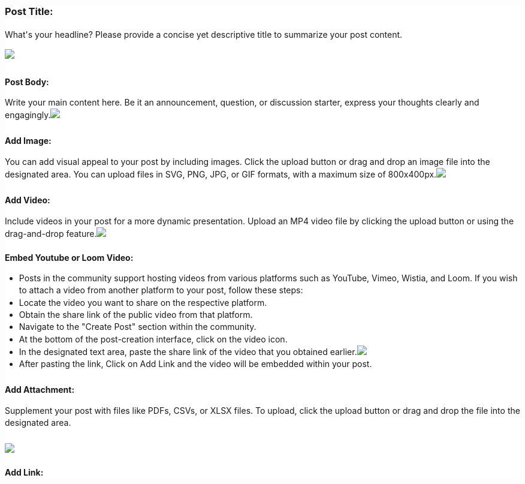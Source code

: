   
### **Post Title:**

What's your headline? Please provide a concise yet descriptive title to summarize your post content.

![](https://s3.amazonaws.com/cdn.freshdesk.com/data/helpdesk/attachments/production/155002356384/original/CNVS3wWHL5TEw-WpfOgGU27E39dJGLBHGw.png?1688568657)

###   
**Post Body:**

Write your main content here. Be it an announcement, question, or discussion starter, express your thoughts clearly and engagingly.![](https://s3.amazonaws.com/cdn.freshdesk.com/data/helpdesk/attachments/production/155002356417/original/xOt5LYZfpE2Anz6UtBTDUZwZ--lH0hfJvg.png?1688568673)

###   
**Add Image:**

You can add visual appeal to your post by including images. Click the upload button or drag and drop an image file into the designated area. You can upload files in SVG, PNG, JPG, or GIF formats, with a maximum size of 800x400px.![](https://s3.amazonaws.com/cdn.freshdesk.com/data/helpdesk/attachments/production/155002356438/original/K6hFUyx1UOoPbGeN6pO89dVwcG_GFQnhJg.png?1688568710)

###   
**Add Video:**

Include videos in your post for a more dynamic presentation. Upload an MP4 video file by clicking the upload button or using the drag-and-drop feature.![](https://s3.amazonaws.com/cdn.freshdesk.com/data/helpdesk/attachments/production/155002356484/original/H9DpnTbVpeAMFHdi6CBkB3MVtK5DkNmTgg.png?1688568765)

####   
**Embed Youtube or Loom Video:**

* Posts in the community support hosting videos from various platforms such as YouTube, Vimeo, Wistia, and Loom. If you wish to attach a video from another platform to your post, follow these steps:
* Locate the video you want to share on the respective platform.
* Obtain the share link of the public video from that platform.
* Navigate to the "Create Post" section within the community.
* At the bottom of the post-creation interface, click on the video icon.
* In the designated text area, paste the share link of the video that you obtained earlier.![](https://s3.amazonaws.com/cdn.freshdesk.com/data/helpdesk/attachments/production/155002358590/original/2D04XP0IHu4yKiKO1IR6mx22YRczr1hR5g.png?1688570134)
* After pasting the link, Click on Add Link and the video will be embedded within your post.

###   
**Add Attachment:**

Supplement your post with files like PDFs, CSVs, or XLSX files. To upload, click the upload button or drag and drop the file into the designated area.

### ![](https://s3.amazonaws.com/cdn.freshdesk.com/data/helpdesk/attachments/production/155002356521/original/wkQyld-jzeLodyWIFTBIw6Y_Xx111QACtg.png?1688568812)  
**Add Link:**
